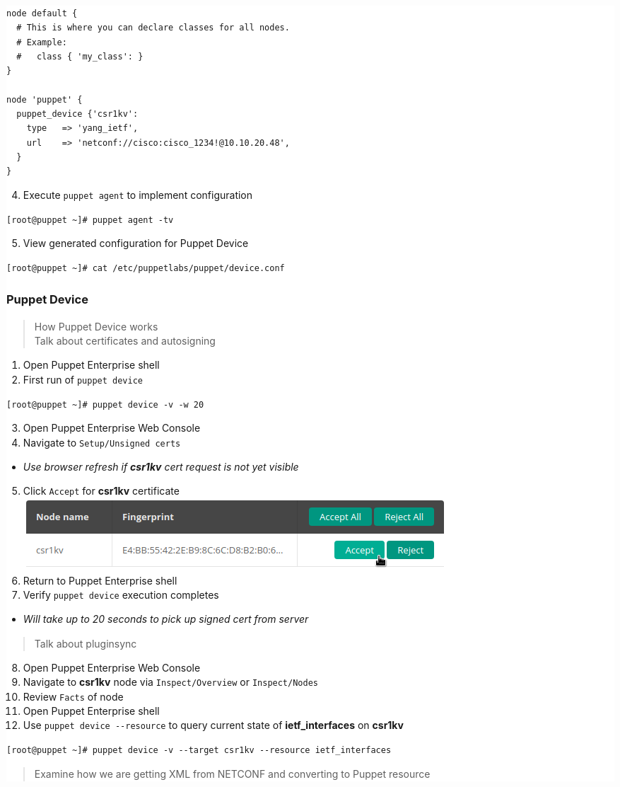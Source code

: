   ```Puppet
  node default {
    # This is where you can declare classes for all nodes.
    # Example:
    #   class { 'my_class': }
  }

  node 'puppet' {
    puppet_device {'csr1kv':
      type   => 'yang_ietf',
      url    => 'netconf://cisco:cisco_1234!@10.10.20.48',
    }
  }
  ```
4. Execute `puppet agent` to implement configuration
  ```shell
  [root@puppet ~]# puppet agent -tv
  ```
5. View generated configuration for Puppet Device
  ```shell
  [root@puppet ~]# cat /etc/puppetlabs/puppet/device.conf
  ```

### Puppet Device
> How Puppet Device works  
> Talk about certificates and autosigning

1. Open Puppet Enterprise shell
2. First run of `puppet device`
  ```shell
  [root@puppet ~]# puppet device -v -w 20
  ```
3. Open Puppet Enterprise Web Console
4. Navigate to `Setup/Unsigned certs`
  * _Use browser refresh if **csr1kv** cert request is not yet visible_
5. Click `Accept` for **csr1kv** certificate  
  ![sign_cert](images/sign_cert.png)
6. Return to Puppet Enterprise shell
7. Verify `puppet device` execution completes
  * _Will take up to 20 seconds to pick up signed cert from server_
> Talk about pluginsync
8. Open Puppet Enterprise Web Console
9. Navigate to **csr1kv** node via `Inspect/Overview` or `Inspect/Nodes`
10. Review `Facts` of node
11. Open Puppet Enterprise shell
12. Use `puppet device --resource` to query current state of **ietf_interfaces** on **csr1kv**
  ```shell
  [root@puppet ~]# puppet device -v --target csr1kv --resource ietf_interfaces
  ```
> Examine how we are getting XML from NETCONF and converting to Puppet resource
